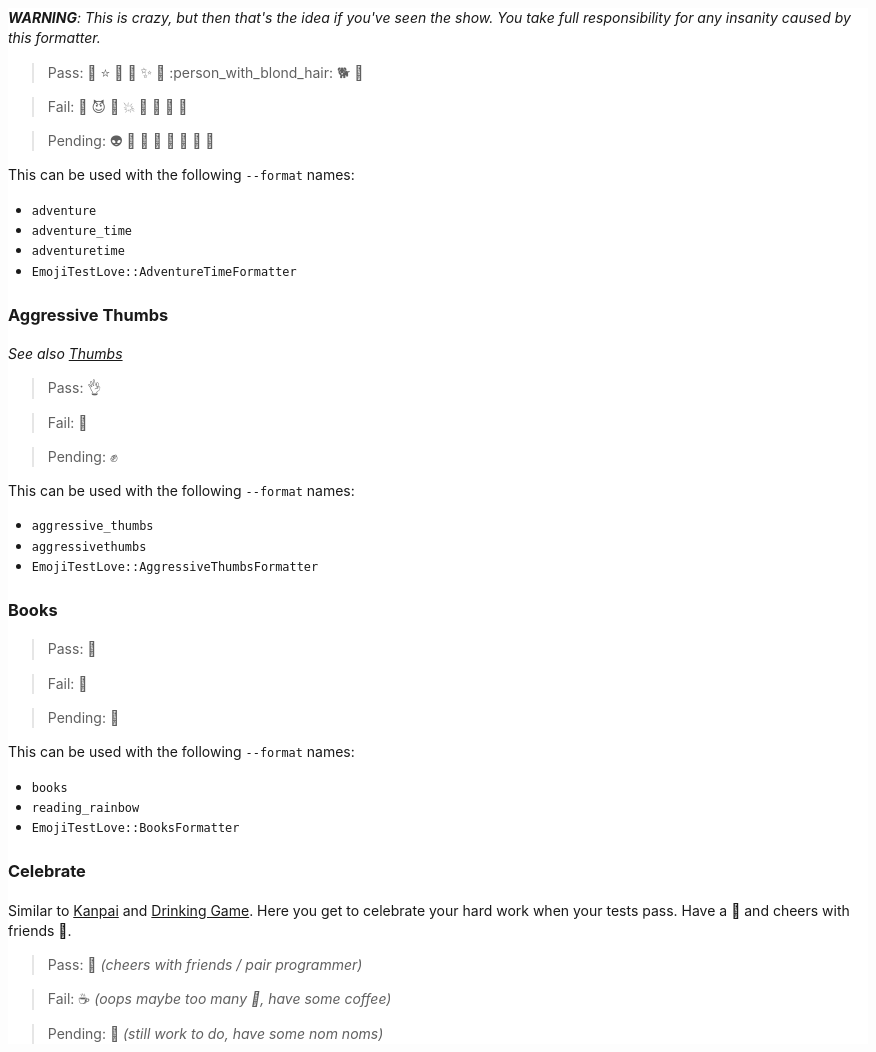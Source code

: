 _**WARNING**: This is crazy, but then that's the idea if you've seen the show.
You take full responsibility for any insanity caused by this formatter._

> Pass: :sparkling_heart: :star: :star2: :dizzy: :sparkles: :princess: :person_with_blond_hair: :dog2: :gift_heart:

> Fail: :imp: :smiling_imp: :anger: :boom: :japanese_ogre: :japanese_goblin: :poop: :dragon_face:

> Pending: :alien: :iphone: :pill: :game_die: :school_satchel: :penguin: :flashlight: :space_invader:

This can be used with the following `--format` names:

* `adventure`
* `adventure_time`
* `adventuretime`
* `EmojiTestLove::AdventureTimeFormatter`

### Aggressive Thumbs

_See also [Thumbs](#thumbs)_

> Pass: :ok_hand:

> Fail: :facepunch:

> Pending: :fist:

This can be used with the following `--format` names:

* `aggressive_thumbs`
* `aggressivethumbs`
* `EmojiTestLove::AggressiveThumbsFormatter`

### Books

> Pass: :green_book:

> Fail: :closed_book:

> Pending: :orange_book:

This can be used with the following `--format` names:

* `books`
* `reading_rainbow`
* `EmojiTestLove::BooksFormatter`

### Celebrate

Similar to [Kanpai](#kanpai) and [Drinking Game](#drinking-game). Here you get
to celebrate your hard work when your tests pass. Have a :beer: and cheers with
friends :beers:.

> Pass: :beers: _(cheers with friends / pair programmer)_

> Fail: :coffee: _(oops maybe too many :beer:, have some coffee)_

> Pending: :pizza: _(still work to do, have some nom noms)_
